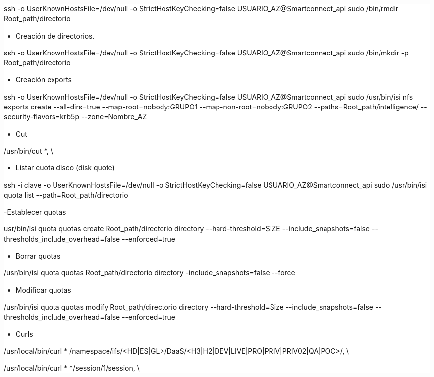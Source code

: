 ssh -o UserKnownHostsFile=/dev/null -o StrictHostKeyChecking=false USUARIO_AZ@Smartconnect_api sudo /bin/rmdir Root_path/directorio

- Creación de directorios.

ssh -o UserKnownHostsFile=/dev/null -o StrictHostKeyChecking=false USUARIO_AZ@Smartconnect_api sudo /bin/mkdir -p Root_path/directorio

- Creación exports

ssh -o UserKnownHostsFile=/dev/null -o StrictHostKeyChecking=false USUARIO_AZ@Smartconnect_api sudo /usr/bin/isi nfs exports create --all-dirs=true --map-root=nobody:GRUPO1 --map-non-root=nobody:GRUPO2 --paths=Root_path/intelligence/<nombre intelligence> --security-flavors=krb5p --zone=Nombre_AZ

- Cut

/usr/bin/cut *, \

- Listar cuota disco (disk quote)

ssh -i clave -o UserKnownHostsFile=/dev/null -o StrictHostKeyChecking=false USUARIO_AZ@Smartconnect_api sudo /usr/bin/isi quota list --path=Root_path/directorio

-Establecer quotas

usr/bin/isi quota quotas create Root_path/directorio directory --hard-threshold=SIZE --include_snapshots=false --thresholds_include_overhead=false --enforced=true

- Borrar quotas

/usr/bin/isi quota quotas Root_path/directorio directory -include_snapshots=false --force

- Modificar quotas

/usr/bin/isi quota quotas modify Root_path/directorio directory --hard-threshold=Size --include_snapshots=false --thresholds_include_overhead=false --enforced=true

- Curls

/usr/local/bin/curl * /namespace/ifs/<HD|ES|GL>/DaaS/<H3|H2|DEV|LIVE|PRO|PRIV|PRIV02|QA|POC>/, \

/usr/local/bin/curl * */session/1/session, \